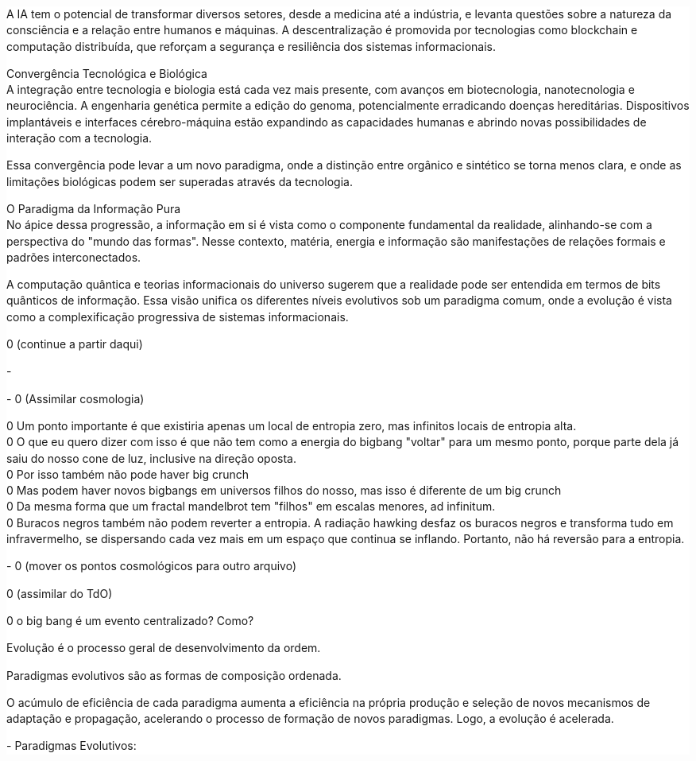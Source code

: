 A IA tem o potencial de transformar diversos setores, desde a medicina até a indústria, e levanta questões sobre a natureza da consciência e a relação entre humanos e máquinas. A descentralização é promovida por tecnologias como blockchain e computação distribuída, que reforçam a segurança e resiliência dos sistemas informacionais.

Convergência Tecnológica e Biológica  
A integração entre tecnologia e biologia está cada vez mais presente, com avanços em biotecnologia, nanotecnologia e neurociência. A engenharia genética permite a edição do genoma, potencialmente erradicando doenças hereditárias. Dispositivos implantáveis e interfaces cérebro-máquina estão expandindo as capacidades humanas e abrindo novas possibilidades de interação com a tecnologia.

Essa convergência pode levar a um novo paradigma, onde a distinção entre orgânico e sintético se torna menos clara, e onde as limitações biológicas podem ser superadas através da tecnologia.

O Paradigma da Informação Pura  
No ápice dessa progressão, a informação em si é vista como o componente fundamental da realidade, alinhando-se com a perspectiva do "mundo das formas". Nesse contexto, matéria, energia e informação são manifestações de relações formais e padrões interconectados.

A computação quântica e teorias informacionais do universo sugerem que a realidade pode ser entendida em termos de bits quânticos de informação. Essa visão unifica os diferentes níveis evolutivos sob um paradigma comum, onde a evolução é vista como a complexificação progressiva de sistemas informacionais.

0 (continue a partir daqui)

\-

\- 0 (Assimilar cosmologia)

0 Um ponto importante é que existiria apenas um local de entropia zero, mas infinitos locais de entropia alta.  
0 O que eu quero dizer com isso é que não tem como a energia do bigbang "voltar" para um mesmo ponto, porque parte dela já saiu do nosso cone de luz, inclusive na direção oposta.  
0 Por isso também não pode haver big crunch  
0 Mas podem haver novos bigbangs em universos filhos do nosso, mas isso é diferente de um big crunch  
0 Da mesma forma que um fractal mandelbrot tem "filhos" em escalas menores, ad infinitum.  
0 Buracos negros também não podem reverter a entropia. A radiação hawking desfaz os buracos negros e transforma tudo em infravermelho, se dispersando cada vez mais em um espaço que continua se inflando. Portanto, não há reversão para a entropia.

\- 0 (mover os pontos cosmológicos para outro arquivo)

0 (assimilar do TdO)

0 o big bang é um evento centralizado? Como?

Evolução é o processo geral de desenvolvimento da ordem.

Paradigmas evolutivos são as formas de composição ordenada.

O acúmulo de eficiência de cada paradigma aumenta a eficiência na própria produção e seleção de novos mecanismos de adaptação e propagação, acelerando o processo de formação de novos paradigmas. Logo, a evolução é acelerada.

\- Paradigmas Evolutivos:
